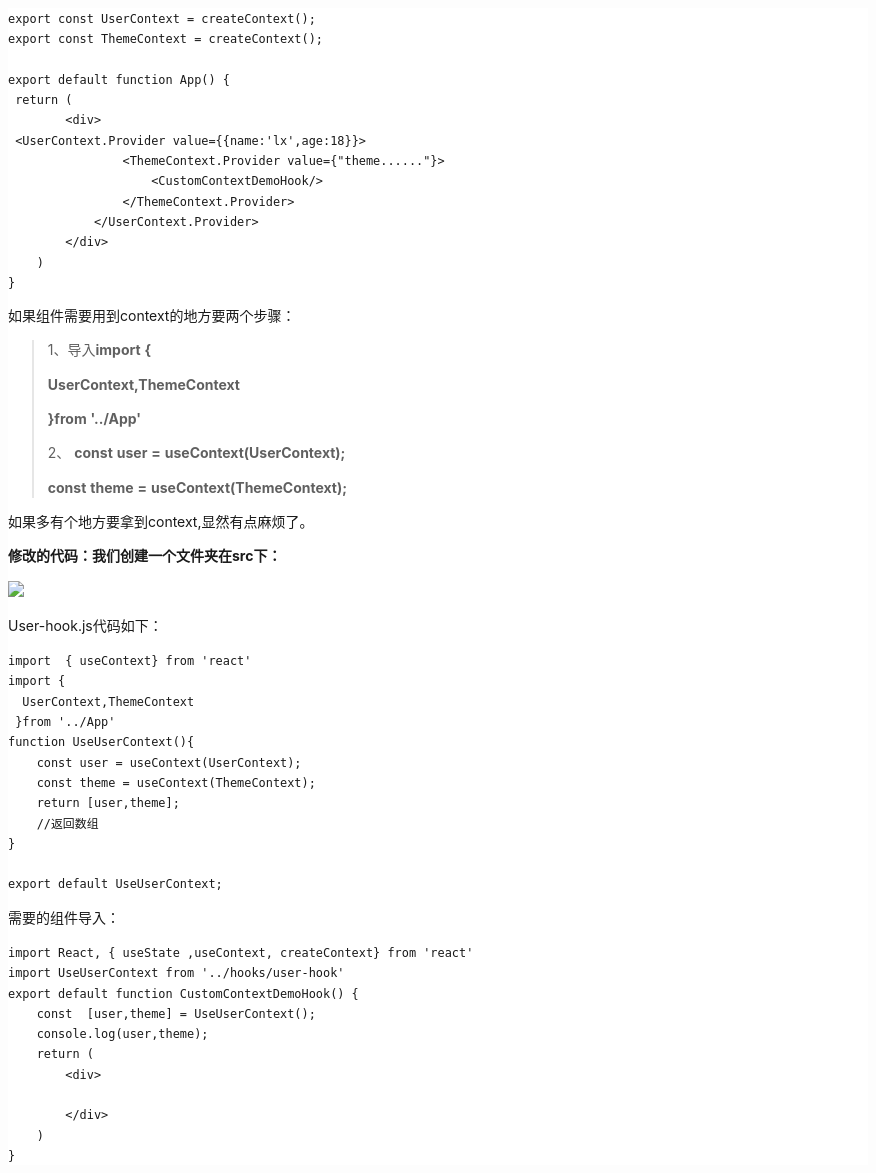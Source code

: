 ```react
export const UserContext = createContext();
export const ThemeContext = createContext();

export default function App() {
 return (
        <div>
 <UserContext.Provider value={{name:'lx',age:18}}>
                <ThemeContext.Provider value={"theme......"}>
                    <CustomContextDemoHook/>
                </ThemeContext.Provider>
            </UserContext.Provider>
        </div>
    )
}
```

如果组件需要用到context的地方要两个步骤：

> 1、导入**import** **{**
>
>   **UserContext,ThemeContext**
>
> **}from** **'../App'** 
>
> 2、  **const** **user** **=** **useContext(UserContext);**
>
>   **const** **theme** **=** **useContext(ThemeContext);**

如果多有个地方要拿到context,显然有点麻烦了。

**修改的代码：我们创建一个文件夹在src下：**

![](C:\Users\Administrator\Desktop\clone\react的md笔记\hookimages\31.png)

User-hook.js代码如下：

```react
import  { useContext} from 'react'
import {
  UserContext,ThemeContext
 }from '../App'
function UseUserContext(){
    const user = useContext(UserContext);
    const theme = useContext(ThemeContext);
    return [user,theme];
    //返回数组
}

export default UseUserContext;
```

需要的组件导入：

```react
import React, { useState ,useContext, createContext} from 'react'
import UseUserContext from '../hooks/user-hook'
export default function CustomContextDemoHook() {
    const  [user,theme] = UseUserContext();
    console.log(user,theme);
    return (
        <div>
            
        </div>
    )
}
```
